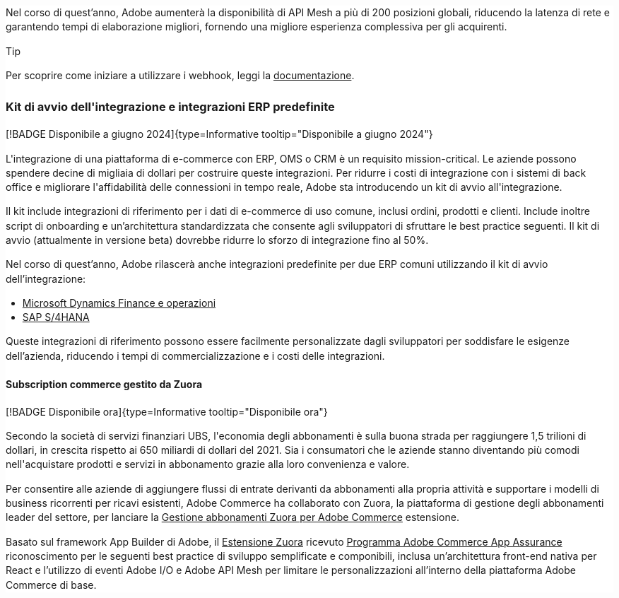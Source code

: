 Nel corso di quest’anno, Adobe aumenterà la disponibilità di API Mesh a più di 200 posizioni globali, riducendo la latenza di rete e garantendo tempi di elaborazione migliori, fornendo una migliore esperienza complessiva per gli acquirenti.

>[!TIP]
>
>Per scoprire come iniziare a utilizzare i webhook, leggi la [documentazione](https://developer.adobe.com/commerce/extensibility/webhooks/).

### Kit di avvio dell&#39;integrazione e integrazioni ERP predefinite

[!BADGE Disponibile a giugno 2024]{type=Informative tooltip="Disponibile a giugno 2024"}

L&#39;integrazione di una piattaforma di e-commerce con ERP, OMS o CRM è un requisito mission-critical. Le aziende possono spendere decine di migliaia di dollari per costruire queste integrazioni. Per ridurre i costi di integrazione con i sistemi di back office e migliorare l&#39;affidabilità delle connessioni in tempo reale, Adobe sta introducendo un kit di avvio all&#39;integrazione.

Il kit include integrazioni di riferimento per i dati di e-commerce di uso comune, inclusi ordini, prodotti e clienti. Include inoltre script di onboarding e un’architettura standardizzata che consente agli sviluppatori di sfruttare le best practice seguenti. Il kit di avvio (attualmente in versione beta) dovrebbe ridurre lo sforzo di integrazione fino al 50%.

Nel corso di quest’anno, Adobe rilascerà anche integrazioni predefinite per due ERP comuni utilizzando il kit di avvio dell’integrazione:

- [Microsoft Dynamics Finance e operazioni](https://www.microsoft.com/en-us/dynamics-365/products/finance)
- [SAP S/4HANA](https://www.sap.com/products/erp/s4hana.html)

Queste integrazioni di riferimento possono essere facilmente personalizzate dagli sviluppatori per soddisfare le esigenze dell’azienda, riducendo i tempi di commercializzazione e i costi delle integrazioni.

#### Subscription commerce gestito da Zuora

[!BADGE Disponibile ora]{type=Informative tooltip="Disponibile ora"}

Secondo la società di servizi finanziari UBS, l&#39;economia degli abbonamenti è sulla buona strada per raggiungere 1,5 trilioni di dollari, in crescita rispetto ai 650 miliardi di dollari del 2021. Sia i consumatori che le aziende stanno diventando più comodi nell&#39;acquistare prodotti e servizi in abbonamento grazie alla loro convenienza e valore.

Per consentire alle aziende di aggiungere flussi di entrate derivanti da abbonamenti alla propria attività e supportare i modelli di business ricorrenti per ricavi esistenti, Adobe Commerce ha collaborato con Zuora, la piattaforma di gestione degli abbonamenti leader del settore, per lanciare la [Gestione abbonamenti Zuora per Adobe Commerce](https://commercemarketplace.adobe.com/zuora-revenue-management-with-subcriptions.html) estensione.

Basato sul framework App Builder di Adobe, il [Estensione Zuora](https://commercemarketplace.adobe.com/zuora-revenue-management-with-subcriptions.html) ricevuto [Programma Adobe Commerce App Assurance](https://developer.adobe.com/commerce/marketplace/guides/sellers/assurance/) riconoscimento per le seguenti best practice di sviluppo semplificate e componibili, inclusa un’architettura front-end nativa per React e l’utilizzo di eventi Adobe I/O e Adobe API Mesh per limitare le personalizzazioni all’interno della piattaforma Adobe Commerce di base.
